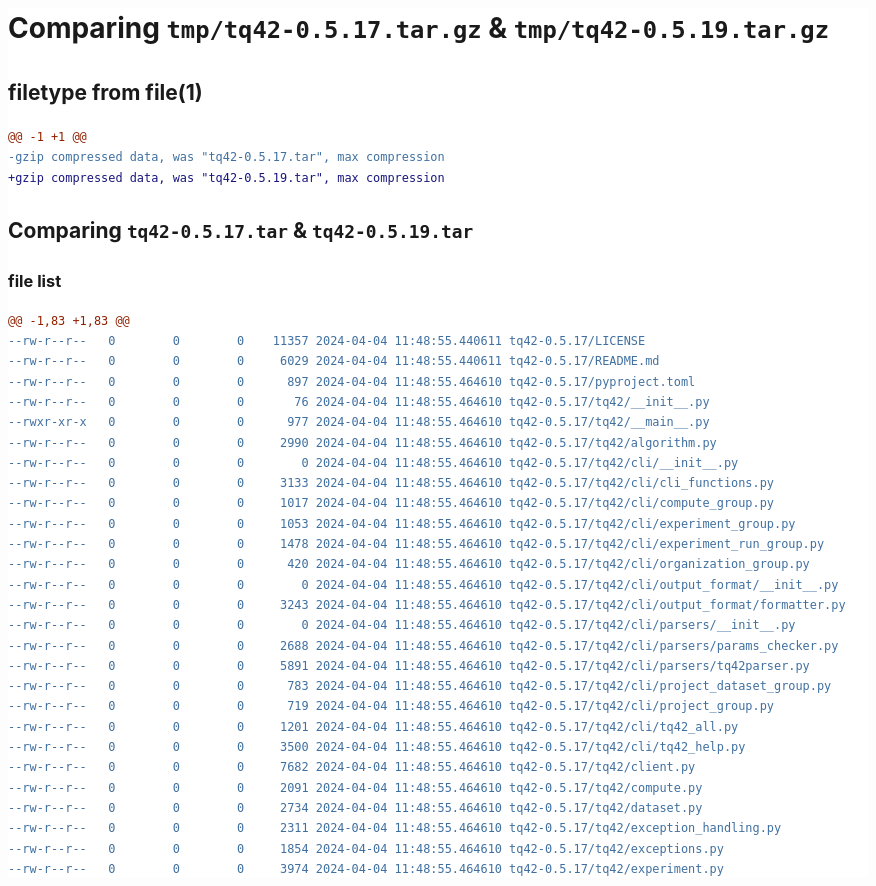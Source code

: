 # Comparing `tmp/tq42-0.5.17.tar.gz` & `tmp/tq42-0.5.19.tar.gz`

## filetype from file(1)

```diff
@@ -1 +1 @@
-gzip compressed data, was "tq42-0.5.17.tar", max compression
+gzip compressed data, was "tq42-0.5.19.tar", max compression
```

## Comparing `tq42-0.5.17.tar` & `tq42-0.5.19.tar`

### file list

```diff
@@ -1,83 +1,83 @@
--rw-r--r--   0        0        0    11357 2024-04-04 11:48:55.440611 tq42-0.5.17/LICENSE
--rw-r--r--   0        0        0     6029 2024-04-04 11:48:55.440611 tq42-0.5.17/README.md
--rw-r--r--   0        0        0      897 2024-04-04 11:48:55.464610 tq42-0.5.17/pyproject.toml
--rw-r--r--   0        0        0       76 2024-04-04 11:48:55.464610 tq42-0.5.17/tq42/__init__.py
--rwxr-xr-x   0        0        0      977 2024-04-04 11:48:55.464610 tq42-0.5.17/tq42/__main__.py
--rw-r--r--   0        0        0     2990 2024-04-04 11:48:55.464610 tq42-0.5.17/tq42/algorithm.py
--rw-r--r--   0        0        0        0 2024-04-04 11:48:55.464610 tq42-0.5.17/tq42/cli/__init__.py
--rw-r--r--   0        0        0     3133 2024-04-04 11:48:55.464610 tq42-0.5.17/tq42/cli/cli_functions.py
--rw-r--r--   0        0        0     1017 2024-04-04 11:48:55.464610 tq42-0.5.17/tq42/cli/compute_group.py
--rw-r--r--   0        0        0     1053 2024-04-04 11:48:55.464610 tq42-0.5.17/tq42/cli/experiment_group.py
--rw-r--r--   0        0        0     1478 2024-04-04 11:48:55.464610 tq42-0.5.17/tq42/cli/experiment_run_group.py
--rw-r--r--   0        0        0      420 2024-04-04 11:48:55.464610 tq42-0.5.17/tq42/cli/organization_group.py
--rw-r--r--   0        0        0        0 2024-04-04 11:48:55.464610 tq42-0.5.17/tq42/cli/output_format/__init__.py
--rw-r--r--   0        0        0     3243 2024-04-04 11:48:55.464610 tq42-0.5.17/tq42/cli/output_format/formatter.py
--rw-r--r--   0        0        0        0 2024-04-04 11:48:55.464610 tq42-0.5.17/tq42/cli/parsers/__init__.py
--rw-r--r--   0        0        0     2688 2024-04-04 11:48:55.464610 tq42-0.5.17/tq42/cli/parsers/params_checker.py
--rw-r--r--   0        0        0     5891 2024-04-04 11:48:55.464610 tq42-0.5.17/tq42/cli/parsers/tq42parser.py
--rw-r--r--   0        0        0      783 2024-04-04 11:48:55.464610 tq42-0.5.17/tq42/cli/project_dataset_group.py
--rw-r--r--   0        0        0      719 2024-04-04 11:48:55.464610 tq42-0.5.17/tq42/cli/project_group.py
--rw-r--r--   0        0        0     1201 2024-04-04 11:48:55.464610 tq42-0.5.17/tq42/cli/tq42_all.py
--rw-r--r--   0        0        0     3500 2024-04-04 11:48:55.464610 tq42-0.5.17/tq42/cli/tq42_help.py
--rw-r--r--   0        0        0     7682 2024-04-04 11:48:55.464610 tq42-0.5.17/tq42/client.py
--rw-r--r--   0        0        0     2091 2024-04-04 11:48:55.464610 tq42-0.5.17/tq42/compute.py
--rw-r--r--   0        0        0     2734 2024-04-04 11:48:55.464610 tq42-0.5.17/tq42/dataset.py
--rw-r--r--   0        0        0     2311 2024-04-04 11:48:55.464610 tq42-0.5.17/tq42/exception_handling.py
--rw-r--r--   0        0        0     1854 2024-04-04 11:48:55.464610 tq42-0.5.17/tq42/exceptions.py
--rw-r--r--   0        0        0     3974 2024-04-04 11:48:55.464610 tq42-0.5.17/tq42/experiment.py
```